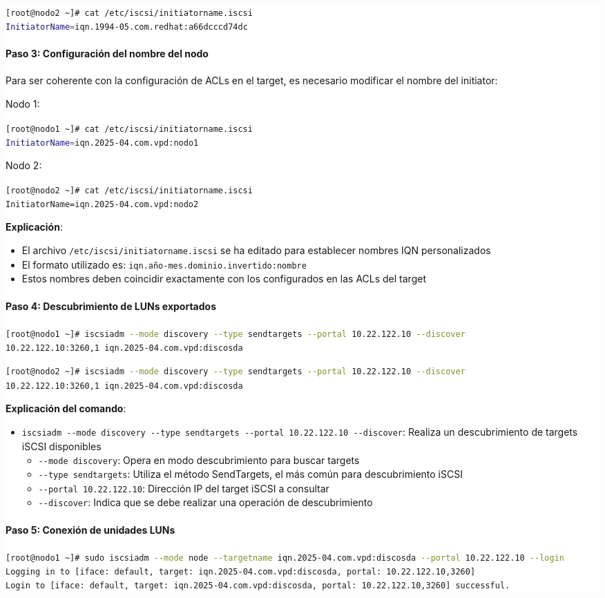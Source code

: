 ```bash
[root@nodo2 ~]# cat /etc/iscsi/initiatorname.iscsi 
InitiatorName=iqn.1994-05.com.redhat:a66dcccd74dc
```

#### Paso 3: Configuración del nombre del nodo

Para ser coherente con la configuración de ACLs en el target, es necesario modificar el nombre del initiator:

Nodo 1:

```bash
[root@nodo1 ~]# cat /etc/iscsi/initiatorname.iscsi 
InitiatorName=iqn.2025-04.com.vpd:nodo1
```

Nodo 2:

```
[root@nodo2 ~]# cat /etc/iscsi/initiatorname.iscsi 
InitiatorName=iqn.2025-04.com.vpd:nodo2
```

**Explicación**:
- El archivo `/etc/iscsi/initiatorname.iscsi` se ha editado para establecer nombres IQN personalizados
- El formato utilizado es: `iqn.año-mes.dominio.invertido:nombre`
- Estos nombres deben coincidir exactamente con los configurados en las ACLs del target

#### Paso 4: Descubrimiento de LUNs exportados

```bash
[root@nodo1 ~]# iscsiadm --mode discovery --type sendtargets --portal 10.22.122.10 --discover
10.22.122.10:3260,1 iqn.2025-04.com.vpd:discosda
```

```bash
[root@nodo2 ~]# iscsiadm --mode discovery --type sendtargets --portal 10.22.122.10 --discover
10.22.122.10:3260,1 iqn.2025-04.com.vpd:discosda
```

**Explicación del comando**:
- `iscsiadm --mode discovery --type sendtargets --portal 10.22.122.10 --discover`: Realiza un descubrimiento de targets iSCSI disponibles
  - `--mode discovery`: Opera en modo descubrimiento para buscar targets
  - `--type sendtargets`: Utiliza el método SendTargets, el más común para descubrimiento iSCSI
  - `--portal 10.22.122.10`: Dirección IP del target iSCSI a consultar
  - `--discover`: Indica que se debe realizar una operación de descubrimiento

#### Paso 5: Conexión de unidades LUNs

```bash
[root@nodo1 ~]# sudo iscsiadm --mode node --targetname iqn.2025-04.com.vpd:discosda --portal 10.22.122.10 --login
Logging in to [iface: default, target: iqn.2025-04.com.vpd:discosda, portal: 10.22.122.10,3260]
Login to [iface: default, target: iqn.2025-04.com.vpd:discosda, portal: 10.22.122.10,3260] successful.
```
